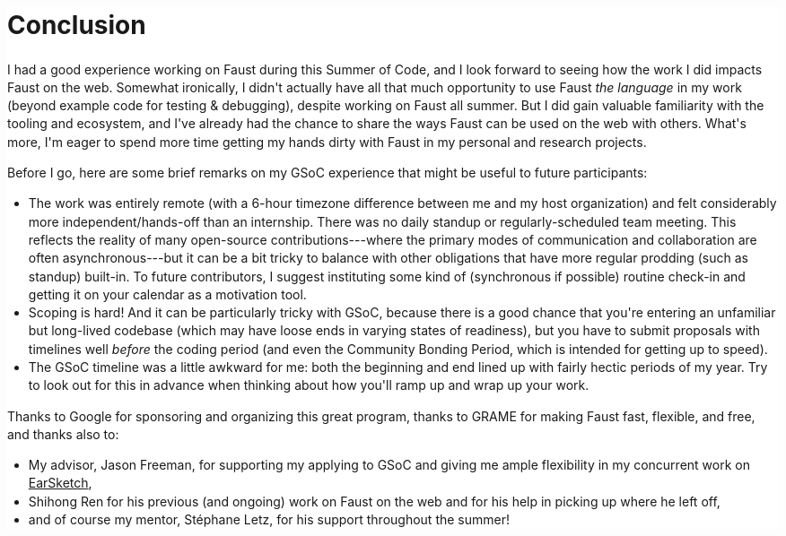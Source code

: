 # Conclusion

I had a good experience working on Faust during this Summer of Code, and I look forward to seeing how the work I did impacts Faust on the web. Somewhat ironically, I didn't actually have all that much opportunity to use Faust _the language_ in my work (beyond example code for testing & debugging), despite working on Faust all summer. But I did gain valuable familiarity with the tooling and ecosystem, and I've already had the chance to share the ways Faust can be used on the web with others. What's more, I'm eager to spend more time getting my hands dirty with Faust in my personal and research projects.

Before I go, here are some brief remarks on my GSoC experience that might be useful to future participants:
- The work was entirely remote (with a 6-hour timezone difference between me and my host organization) and felt considerably more independent/hands-off than an internship. There was no daily standup or regularly-scheduled team meeting. This reflects the reality of many open-source contributions---where the primary modes of communication and collaboration are often asynchronous---but it can be a bit tricky to balance with other obligations that have more regular prodding (such as standup) built-in. To future contributors, I suggest instituting some kind of (synchronous if possible) routine check-in and getting it on your calendar as a motivation tool.
- Scoping is hard! And it can be particularly tricky with GSoC, because there is a good chance that you're entering an unfamiliar but long-lived codebase (which may have loose ends in varying states of readiness), but you have to submit proposals with timelines well _before_ the coding period (and even the Community Bonding Period, which is intended for getting up to speed).
- The GSoC timeline was a little awkward for me: both the beginning and end lined up with fairly hectic periods of my year. Try to look out for this in advance when thinking about how you'll ramp up and wrap up your work.

Thanks to Google for sponsoring and organizing this great program, thanks to GRAME for making Faust fast, flexible, and free, and thanks also to:
- My advisor, Jason Freeman, for supporting my applying to GSoC and giving me ample flexibility in my concurrent work on [EarSketch](https://earsketch.gatech.edu/),
- Shihong Ren for his previous (and ongoing) work on Faust on the web and for his help in picking up where he left off,
- and of course my mentor, Stéphane Letz, for his support throughout the summer!
